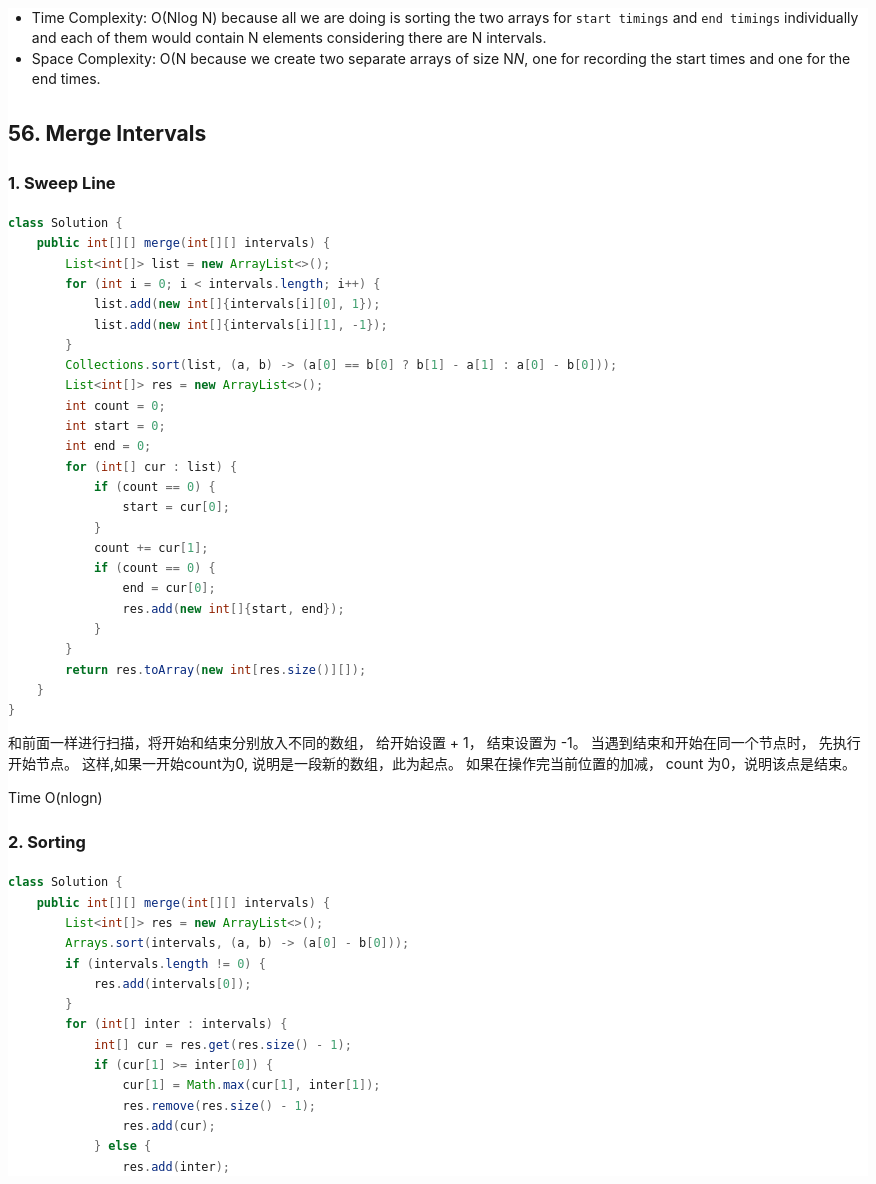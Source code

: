 
- Time Complexity: O(Nlog N) because all we are doing is sorting the two arrays for `start timings` and `end timings` individually and each of them would contain N elements considering there are N intervals.
- Space Complexity: O(N because we create two separate arrays of size N*N*, one for recording the start times and one for the end times.





## 56. Merge Intervals

### 1. Sweep Line

```java
class Solution {
    public int[][] merge(int[][] intervals) {
        List<int[]> list = new ArrayList<>();
        for (int i = 0; i < intervals.length; i++) {
            list.add(new int[]{intervals[i][0], 1});
            list.add(new int[]{intervals[i][1], -1});
        }
        Collections.sort(list, (a, b) -> (a[0] == b[0] ? b[1] - a[1] : a[0] - b[0]));
        List<int[]> res = new ArrayList<>();
        int count = 0;
        int start = 0;
        int end = 0;
        for (int[] cur : list) {
            if (count == 0) {
                start = cur[0];
            }
            count += cur[1];
            if (count == 0) {
                end = cur[0];
                res.add(new int[]{start, end});
            }
        }
        return res.toArray(new int[res.size()][]);
    }
}
```

和前面一样进行扫描，将开始和结束分别放入不同的数组， 给开始设置 + 1， 结束设置为 -1。 当遇到结束和开始在同一个节点时， 先执行开始节点。 这样,如果一开始count为0, 说明是一段新的数组，此为起点。 如果在操作完当前位置的加减， count 为0，说明该点是结束。

Time O(nlogn)



### 2. Sorting

```java
class Solution {
    public int[][] merge(int[][] intervals) {
        List<int[]> res = new ArrayList<>();
        Arrays.sort(intervals, (a, b) -> (a[0] - b[0]));
        if (intervals.length != 0) {
            res.add(intervals[0]);
        }
        for (int[] inter : intervals) {
            int[] cur = res.get(res.size() - 1);
            if (cur[1] >= inter[0]) {
                cur[1] = Math.max(cur[1], inter[1]);
                res.remove(res.size() - 1);
                res.add(cur);
            } else {
                res.add(inter);
```